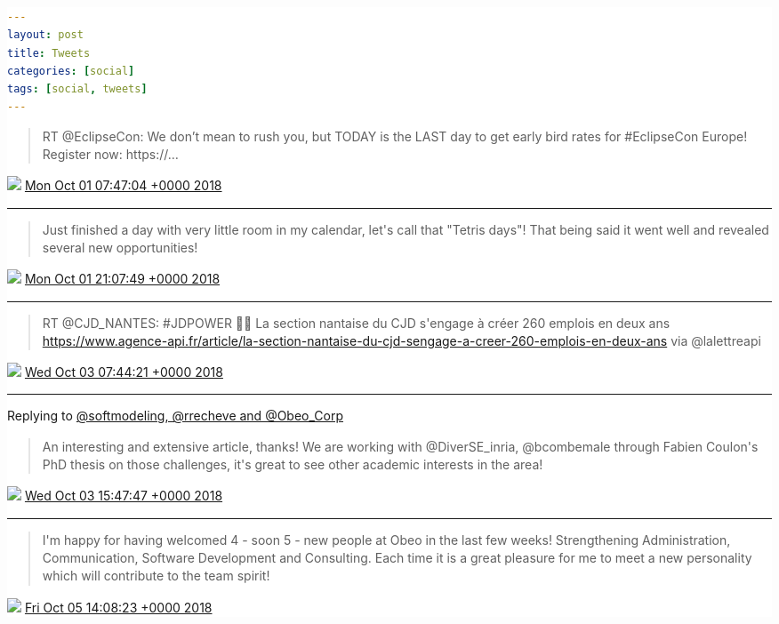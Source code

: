 ```yaml
---
layout: post
title: Tweets
categories: [social]
tags: [social, tweets]
---
```


> RT @EclipseCon: We don’t mean to rush you, but TODAY is the LAST day to get early bird rates for #EclipseCon Europe! Register now: https://…

<img src="{{ site.url }}/media/tweet.ico" width="12" /> [Mon Oct 01 07:47:04 +0000 2018](https://twitter.com/bruncedric/status/1046667802357190656)

----

> Just finished a day with very little room in my calendar, let's call that "Tetris days"! That being said it went well and revealed several new opportunities! 
> 
> <video controls><source src="{{ site.url }}/media/1046869315675402240-Doc6FQaWkAMC_14.mp4">Your browser does not support the video tag.</video>

<img src="{{ site.url }}/media/tweet.ico" width="12" /> [Mon Oct 01 21:07:49 +0000 2018](https://twitter.com/bruncedric/status/1046869315675402240)

----

> RT @CJD_NANTES: #JDPOWER 💪🏻
> La section nantaise du CJD s'engage à créer 260 emplois en deux ans https://www.agence-api.fr/article/la-section-nantaise-du-cjd-sengage-a-creer-260-emplois-en-deux-ans via @lalettreapi

<img src="{{ site.url }}/media/tweet.ico" width="12" /> [Wed Oct 03 07:44:21 +0000 2018](https://twitter.com/bruncedric/status/1047391892416221184)

----

Replying to [@softmodeling, @rrecheve and @Obeo_Corp](https://twitter.com/JordiCabot/status/1046688047708991488)

> An interesting and extensive article, thanks! We are working with @DiverSE_inria, @bcombemale through Fabien Coulon's PhD thesis on those challenges, it's great to see other academic interests in the area!

<img src="{{ site.url }}/media/tweet.ico" width="12" /> [Wed Oct 03 15:47:47 +0000 2018](https://twitter.com/bruncedric/status/1047513554130292739)

----

> I'm happy for having welcomed 4 - soon 5 - new people at Obeo in the last few weeks! Strengthening Administration, Communication, Software Development and Consulting. Each time it is a great pleasure for me to meet a new personality which will contribute to the team spirit! 
> 
> <video controls><source src="{{ site.url }}/media/1048213315401469954-DowAcS1W0AYogPf.mp4">Your browser does not support the video tag.</video>

<img src="{{ site.url }}/media/tweet.ico" width="12" /> [Fri Oct 05 14:08:23 +0000 2018](https://twitter.com/bruncedric/status/1048213315401469954)
